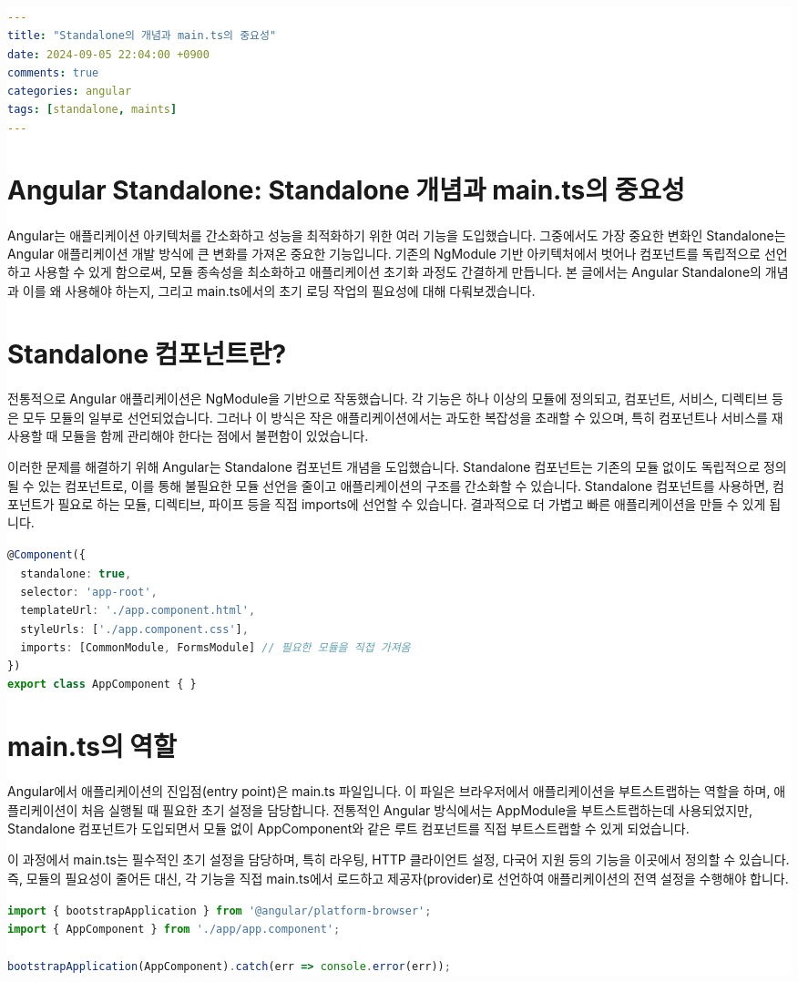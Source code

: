 ```yaml
---
title: "Standalone의 개념과 main.ts의 중요성"
date: 2024-09-05 22:04:00 +0900
comments: true
categories: angular
tags: [standalone, maints]
---
```


# Angular Standalone: Standalone 개념과 main.ts의 중요성
Angular는 애플리케이션 아키텍처를 간소화하고 성능을 최적화하기 위한 여러 기능을 도입했습니다. 그중에서도 가장 중요한 변화인 Standalone는 Angular 애플리케이션 개발 방식에 큰 변화를 가져온 중요한 기능입니다. 기존의 NgModule 기반 아키텍처에서 벗어나 컴포넌트를 독립적으로 선언하고 사용할 수 있게 함으로써, 모듈 종속성을 최소화하고 애플리케이션 초기화 과정도 간결하게 만듭니다. 본 글에서는 Angular Standalone의 개념과 이를 왜 사용해야 하는지, 그리고 main.ts에서의 초기 로딩 작업의 필요성에 대해 다뤄보겠습니다.

# Standalone 컴포넌트란?
전통적으로 Angular 애플리케이션은 NgModule을 기반으로 작동했습니다. 각 기능은 하나 이상의 모듈에 정의되고, 컴포넌트, 서비스, 디렉티브 등은 모두 모듈의 일부로 선언되었습니다. 그러나 이 방식은 작은 애플리케이션에서는 과도한 복잡성을 초래할 수 있으며, 특히 컴포넌트나 서비스를 재사용할 때 모듈을 함께 관리해야 한다는 점에서 불편함이 있었습니다.

이러한 문제를 해결하기 위해 Angular는 Standalone 컴포넌트 개념을 도입했습니다. Standalone 컴포넌트는 기존의 모듈 없이도 독립적으로 정의될 수 있는 컴포넌트로, 이를 통해 불필요한 모듈 선언을 줄이고 애플리케이션의 구조를 간소화할 수 있습니다. Standalone 컴포넌트를 사용하면, 컴포넌트가 필요로 하는 모듈, 디렉티브, 파이프 등을 직접 imports에 선언할 수 있습니다. 결과적으로 더 가볍고 빠른 애플리케이션을 만들 수 있게 됩니다.

```typescript
@Component({
  standalone: true,
  selector: 'app-root',
  templateUrl: './app.component.html',
  styleUrls: ['./app.component.css'],
  imports: [CommonModule, FormsModule] // 필요한 모듈을 직접 가져옴
})
export class AppComponent { }
```

# main.ts의 역할
Angular에서 애플리케이션의 진입점(entry point)은 main.ts 파일입니다. 이 파일은 브라우저에서 애플리케이션을 부트스트랩하는 역할을 하며, 애플리케이션이 처음 실행될 때 필요한 초기 설정을 담당합니다. 전통적인 Angular 방식에서는 AppModule을 부트스트랩하는데 사용되었지만, Standalone 컴포넌트가 도입되면서 모듈 없이 AppComponent와 같은 루트 컴포넌트를 직접 부트스트랩할 수 있게 되었습니다.

이 과정에서 main.ts는 필수적인 초기 설정을 담당하며, 특히 라우팅, HTTP 클라이언트 설정, 다국어 지원 등의 기능을 이곳에서 정의할 수 있습니다. 즉, 모듈의 필요성이 줄어든 대신, 각 기능을 직접 main.ts에서 로드하고 제공자(provider)로 선언하여 애플리케이션의 전역 설정을 수행해야 합니다.

```typescript
import { bootstrapApplication } from '@angular/platform-browser';
import { AppComponent } from './app/app.component';

bootstrapApplication(AppComponent).catch(err => console.error(err));
```
